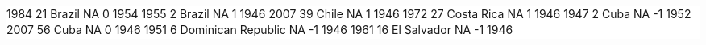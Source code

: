    <td style="text-align:right;"> 1984 </td>
   <td style="text-align:right;"> 21 </td>
  </tr>
  <tr>
   <td style="text-align:left;"> Brazil </td>
   <td style="text-align:right;"> NA </td>
   <td style="text-align:right;"> 0 </td>
   <td style="text-align:right;"> 1954 </td>
   <td style="text-align:right;"> 1955 </td>
   <td style="text-align:right;"> 2 </td>
  </tr>
  <tr>
   <td style="text-align:left;"> Brazil </td>
   <td style="text-align:right;"> NA </td>
   <td style="text-align:right;"> 1 </td>
   <td style="text-align:right;"> 1946 </td>
   <td style="text-align:right;"> 2007 </td>
   <td style="text-align:right;"> 39 </td>
  </tr>
  <tr>
   <td style="text-align:left;"> Chile </td>
   <td style="text-align:right;"> NA </td>
   <td style="text-align:right;"> 1 </td>
   <td style="text-align:right;"> 1946 </td>
   <td style="text-align:right;"> 1972 </td>
   <td style="text-align:right;"> 27 </td>
  </tr>
  <tr>
   <td style="text-align:left;"> Costa Rica </td>
   <td style="text-align:right;"> NA </td>
   <td style="text-align:right;"> 1 </td>
   <td style="text-align:right;"> 1946 </td>
   <td style="text-align:right;"> 1947 </td>
   <td style="text-align:right;"> 2 </td>
  </tr>
  <tr>
   <td style="text-align:left;"> Cuba </td>
   <td style="text-align:right;"> NA </td>
   <td style="text-align:right;"> -1 </td>
   <td style="text-align:right;"> 1952 </td>
   <td style="text-align:right;"> 2007 </td>
   <td style="text-align:right;"> 56 </td>
  </tr>
  <tr>
   <td style="text-align:left;"> Cuba </td>
   <td style="text-align:right;"> NA </td>
   <td style="text-align:right;"> 0 </td>
   <td style="text-align:right;"> 1946 </td>
   <td style="text-align:right;"> 1951 </td>
   <td style="text-align:right;"> 6 </td>
  </tr>
  <tr>
   <td style="text-align:left;"> Dominican Republic </td>
   <td style="text-align:right;"> NA </td>
   <td style="text-align:right;"> -1 </td>
   <td style="text-align:right;"> 1946 </td>
   <td style="text-align:right;"> 1961 </td>
   <td style="text-align:right;"> 16 </td>
  </tr>
  <tr>
   <td style="text-align:left;"> El Salvador </td>
   <td style="text-align:right;"> NA </td>
   <td style="text-align:right;"> -1 </td>
   <td style="text-align:right;"> 1946 </td>